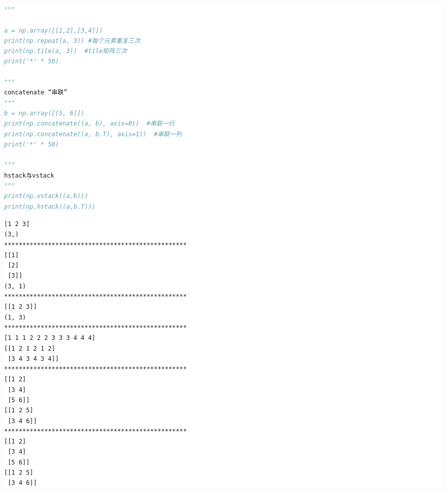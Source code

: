 ```python
"""

a = np.array([[1,2],[3,4]])
print(np.repeat(a, 3)) #每个元素重复三次
print(np.tile(a, 3))  #tile矩阵三次
print('*' * 50)

"""
concatenate “串联”
"""
b = np.array([[5, 6]])
print(np.concatenate((a, b), axis=0))  #串联一行
print(np.concatenate((a, b.T), axis=1))  #串联一列
print('*' * 50)

"""
hstack与vstack
"""
print(np.vstack((a,b)))
print(np.hstack((a,b.T)))

```

    [1 2 3]
    (3,)
    **************************************************
    [[1]
     [2]
     [3]]
    (3, 1)
    **************************************************
    [[1 2 3]]
    (1, 3)
    **************************************************
    [1 1 1 2 2 2 3 3 3 4 4 4]
    [[1 2 1 2 1 2]
     [3 4 3 4 3 4]]
    **************************************************
    [[1 2]
     [3 4]
     [5 6]]
    [[1 2 5]
     [3 4 6]]
    **************************************************
    [[1 2]
     [3 4]
     [5 6]]
    [[1 2 5]
     [3 4 6]]
    